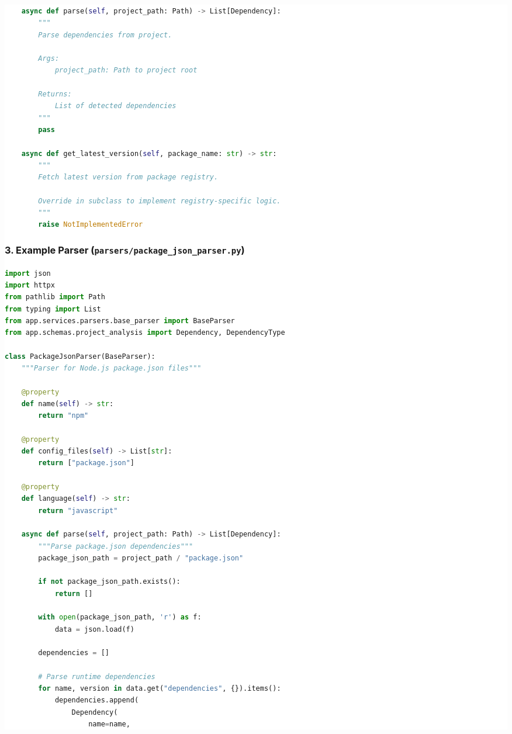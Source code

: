 ```python
    async def parse(self, project_path: Path) -> List[Dependency]:
        """
        Parse dependencies from project.

        Args:
            project_path: Path to project root

        Returns:
            List of detected dependencies
        """
        pass

    async def get_latest_version(self, package_name: str) -> str:
        """
        Fetch latest version from package registry.

        Override in subclass to implement registry-specific logic.
        """
        raise NotImplementedError
```

### 3. Example Parser (`parsers/package_json_parser.py`)

```python
import json
import httpx
from pathlib import Path
from typing import List
from app.services.parsers.base_parser import BaseParser
from app.schemas.project_analysis import Dependency, DependencyType

class PackageJsonParser(BaseParser):
    """Parser for Node.js package.json files"""

    @property
    def name(self) -> str:
        return "npm"

    @property
    def config_files(self) -> List[str]:
        return ["package.json"]

    @property
    def language(self) -> str:
        return "javascript"

    async def parse(self, project_path: Path) -> List[Dependency]:
        """Parse package.json dependencies"""
        package_json_path = project_path / "package.json"

        if not package_json_path.exists():
            return []

        with open(package_json_path, 'r') as f:
            data = json.load(f)

        dependencies = []

        # Parse runtime dependencies
        for name, version in data.get("dependencies", {}).items():
            dependencies.append(
                Dependency(
                    name=name,
```